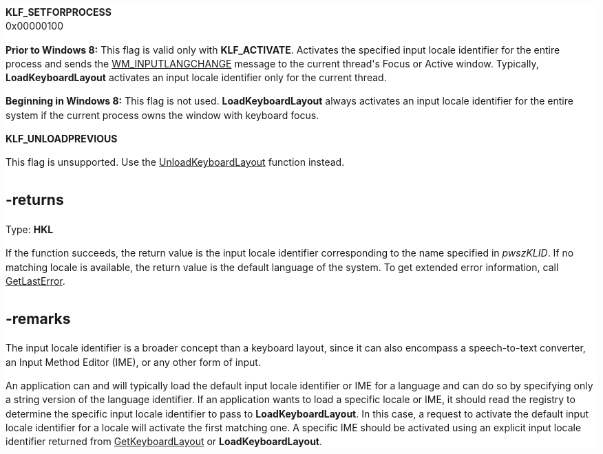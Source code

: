 </td>
</tr>
<tr>
<td width="40%"><a id="KLF_SETFORPROCESS"></a><a id="klf_setforprocess"></a><dl>
<dt><b>KLF_SETFORPROCESS</b></dt>
<dt>0x00000100</dt>
</dl>
</td>
<td width="60%">
<b>Prior to Windows 8:</b> This flag is valid only with <b>KLF_ACTIVATE</b>. Activates the specified input locale identifier for the entire process and sends the 
						<a href="/windows/desktop/winmsg/wm-inputlangchange">WM_INPUTLANGCHANGE</a> message to the current thread's Focus or Active window. Typically, <b>LoadKeyboardLayout</b> activates an input locale identifier only for the current thread.

<b>Beginning in  Windows 8:</b> This flag is not used. <b>LoadKeyboardLayout</b> always activates an input locale identifier for the entire system if the current process owns the window with keyboard focus.

</td>
</tr>
<tr>
<td width="40%"><a id="KLF_UNLOADPREVIOUS"></a><a id="klf_unloadprevious"></a><dl>
<dt><b>KLF_UNLOADPREVIOUS</b></dt>
</dl>
</td>
<td width="60%">
This flag is unsupported. Use the <a href="/windows/desktop/api/winuser/nf-winuser-unloadkeyboardlayout">UnloadKeyboardLayout</a> function instead.

</td>
</tr>
</table>

## -returns

Type: <b>HKL</b>

If the function succeeds, the return value is the input locale identifier corresponding to the name specified in <i>pwszKLID</i>. If no matching locale is available, the return value is the default language of the system. To get extended error information, call <a href="/windows/desktop/api/errhandlingapi/nf-errhandlingapi-getlasterror">GetLastError</a>.

## -remarks

The input locale identifier is a broader concept than a keyboard layout, since it can also encompass a speech-to-text converter, an Input Method Editor (IME), or any other form of input. 

An application can and will typically load the default input locale identifier or IME for a language and can do so by specifying only a string version of the language identifier. If an application wants to load a specific locale or IME, it should read the registry to determine the specific input locale identifier to pass to <b>LoadKeyboardLayout</b>. In this case, a request to activate the default input locale identifier for a locale will activate the first matching one. A specific IME should be activated using an explicit input locale identifier returned from 
				<a href="/windows/desktop/api/winuser/nf-winuser-getkeyboardlayout">GetKeyboardLayout</a> or <b>LoadKeyboardLayout</b>.
